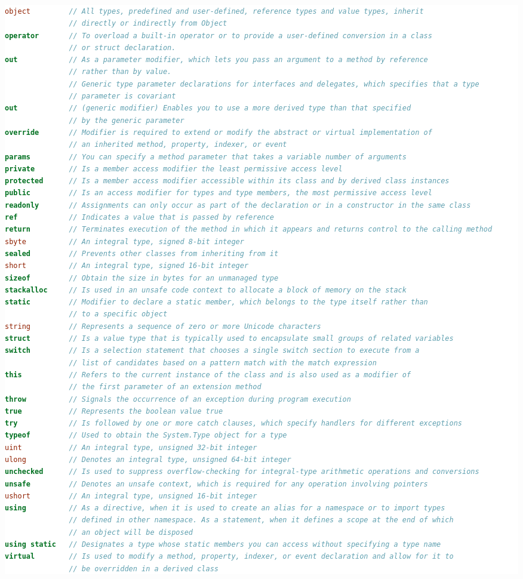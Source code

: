 ```csharp
object         // All types, predefined and user-defined, reference types and value types, inherit 
               // directly or indirectly from Object
operator       // To overload a built-in operator or to provide a user-defined conversion in a class
               // or struct declaration.
out            // As a parameter modifier, which lets you pass an argument to a method by reference 
               // rather than by value.
               // Generic type parameter declarations for interfaces and delegates, which specifies that a type 
               // parameter is covariant
out            // (generic modifier) Enables you to use a more derived type than that specified 
               // by the generic parameter
override       // Modifier is required to extend or modify the abstract or virtual implementation of 
               // an inherited method, property, indexer, or event
params         // You can specify a method parameter that takes a variable number of arguments
private        // Is a member access modifier the least permissive access level
protected      // Is a member access modifier accessible within its class and by derived class instances
public         // Is an access modifier for types and type members, the most permissive access level
readonly       // Assignments can only occur as part of the declaration or in a constructor in the same class
ref            // Indicates a value that is passed by reference
return         // Terminates execution of the method in which it appears and returns control to the calling method
sbyte          // An integral type, signed 8-bit integer
sealed         // Prevents other classes from inheriting from it
short          // An integral type, signed 16-bit integer
sizeof         // Obtain the size in bytes for an unmanaged type
stackalloc     // Is used in an unsafe code context to allocate a block of memory on the stack
static         // Modifier to declare a static member, which belongs to the type itself rather than 
               // to a specific object
string         // Represents a sequence of zero or more Unicode characters
struct         // Is a value type that is typically used to encapsulate small groups of related variables
switch         // Is a selection statement that chooses a single switch section to execute from a 
               // list of candidates based on a pattern match with the match expression
this           // Refers to the current instance of the class and is also used as a modifier of 
               // the first parameter of an extension method
throw          // Signals the occurrence of an exception during program execution
true           // Represents the boolean value true
try            // Is followed by one or more catch clauses, which specify handlers for different exceptions
typeof         // Used to obtain the System.Type object for a type
uint           // An integral type, unsigned 32-bit integer
ulong          // Denotes an integral type, unsigned 64-bit integer
unchecked      // Is used to suppress overflow-checking for integral-type arithmetic operations and conversions
unsafe         // Denotes an unsafe context, which is required for any operation involving pointers
ushort         // An integral type, unsigned 16-bit integer
using          // As a directive, when it is used to create an alias for a namespace or to import types 
               // defined in other namespace. As a statement, when it defines a scope at the end of which 
               // an object will be disposed
using static   // Designates a type whose static members you can access without specifying a type name
virtual        // Is used to modify a method, property, indexer, or event declaration and allow for it to 
               // be overridden in a derived class
```